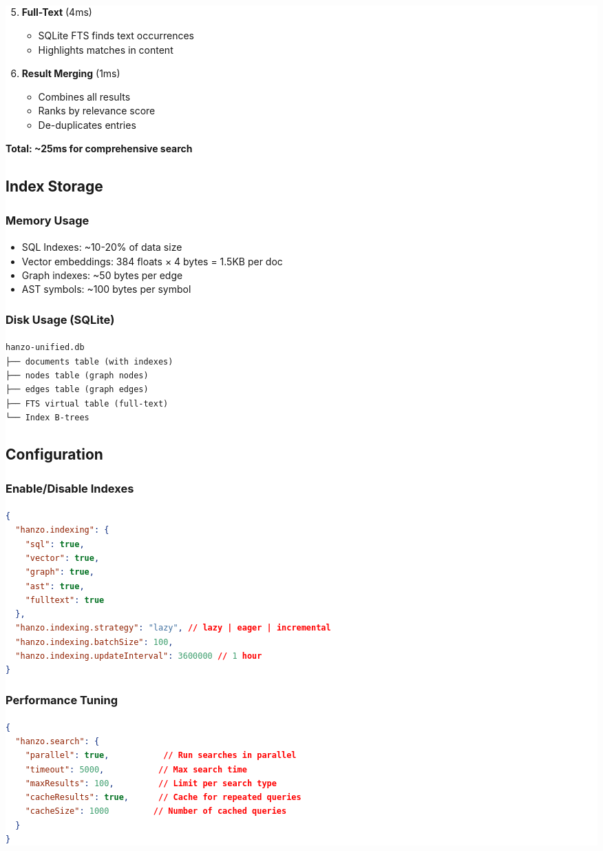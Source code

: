5. **Full-Text** (4ms)
   - SQLite FTS finds text occurrences
   - Highlights matches in content

6. **Result Merging** (1ms)
   - Combines all results
   - Ranks by relevance score
   - De-duplicates entries

**Total: ~25ms for comprehensive search**

## Index Storage

### Memory Usage
- SQL Indexes: ~10-20% of data size
- Vector embeddings: 384 floats × 4 bytes = 1.5KB per doc
- Graph indexes: ~50 bytes per edge
- AST symbols: ~100 bytes per symbol

### Disk Usage (SQLite)
```
hanzo-unified.db
├── documents table (with indexes)
├── nodes table (graph nodes)
├── edges table (graph edges)
├── FTS virtual table (full-text)
└── Index B-trees
```

## Configuration

### Enable/Disable Indexes
```json
{
  "hanzo.indexing": {
    "sql": true,
    "vector": true,
    "graph": true,
    "ast": true,
    "fulltext": true
  },
  "hanzo.indexing.strategy": "lazy", // lazy | eager | incremental
  "hanzo.indexing.batchSize": 100,
  "hanzo.indexing.updateInterval": 3600000 // 1 hour
}
```

### Performance Tuning
```json
{
  "hanzo.search": {
    "parallel": true,           // Run searches in parallel
    "timeout": 5000,           // Max search time
    "maxResults": 100,         // Limit per search type
    "cacheResults": true,      // Cache for repeated queries
    "cacheSize": 1000         // Number of cached queries
  }
}
```
